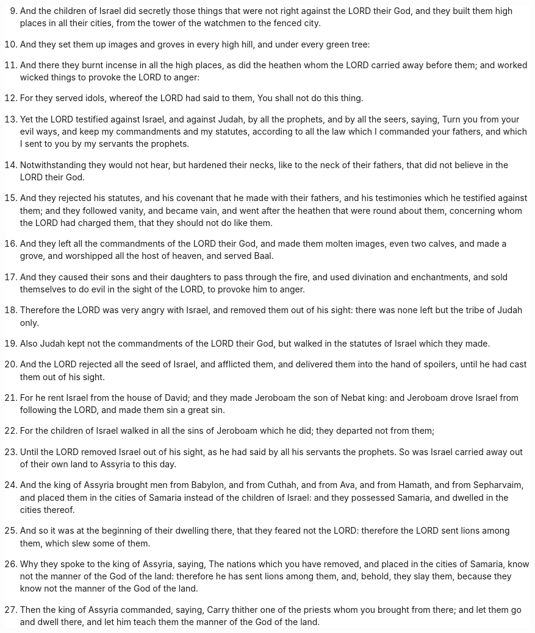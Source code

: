 9. And the children of Israel did secretly those things that were not right against the LORD their God, and they built them high places in all their cities, from the tower of the watchmen to the fenced city.

10. And they set them up images and groves in every high hill, and under every green tree:

11. And there they burnt incense in all the high places, as did the heathen whom the LORD carried away before them; and worked wicked things to provoke the LORD to anger:

12. For they served idols, whereof the LORD had said to them, You shall not do this thing.

13. Yet the LORD testified against Israel, and against Judah, by all the prophets, and by all the seers, saying, Turn you from your evil ways, and keep my commandments and my statutes, according to all the law which I commanded your fathers, and which I sent to you by my servants the prophets.

14. Notwithstanding they would not hear, but hardened their necks, like to the neck of their fathers, that did not believe in the LORD their God.

15. And they rejected his statutes, and his covenant that he made with their fathers, and his testimonies which he testified against them; and they followed vanity, and became vain, and went after the heathen that were round about them, concerning whom the LORD had charged them, that they should not do like them.

16. And they left all the commandments of the LORD their God, and made them molten images, even two calves, and made a grove, and worshipped all the host of heaven, and served Baal.

17. And they caused their sons and their daughters to pass through the fire, and used divination and enchantments, and sold themselves to do evil in the sight of the LORD, to provoke him to anger.

18. Therefore the LORD was very angry with Israel, and removed them out of his sight: there was none left but the tribe of Judah only.

19. Also Judah kept not the commandments of the LORD their God, but walked in the statutes of Israel which they made.

20. And the LORD rejected all the seed of Israel, and afflicted them, and delivered them into the hand of spoilers, until he had cast them out of his sight.

21. For he rent Israel from the house of David; and they made Jeroboam the son of Nebat king: and Jeroboam drove Israel from following the LORD, and made them sin a great sin.

22. For the children of Israel walked in all the sins of Jeroboam which he did; they departed not from them;

23. Until the LORD removed Israel out of his sight, as he had said by all his servants the prophets. So was Israel carried away out of their own land to Assyria to this day.

24. And the king of Assyria brought men from Babylon, and from Cuthah, and from Ava, and from Hamath, and from Sepharvaim, and placed them in the cities of Samaria instead of the children of Israel: and they possessed Samaria, and dwelled in the cities thereof.

25. And so it was at the beginning of their dwelling there, that they feared not the LORD: therefore the LORD sent lions among them, which slew some of them.

26. Why they spoke to the king of Assyria, saying, The nations which you have removed, and placed in the cities of Samaria, know not the manner of the God of the land: therefore he has sent lions among them, and, behold, they slay them, because they know not the manner of the God of the land.

27. Then the king of Assyria commanded, saying, Carry thither one of the priests whom you brought from there; and let them go and dwell there, and let him teach them the manner of the God of the land.

